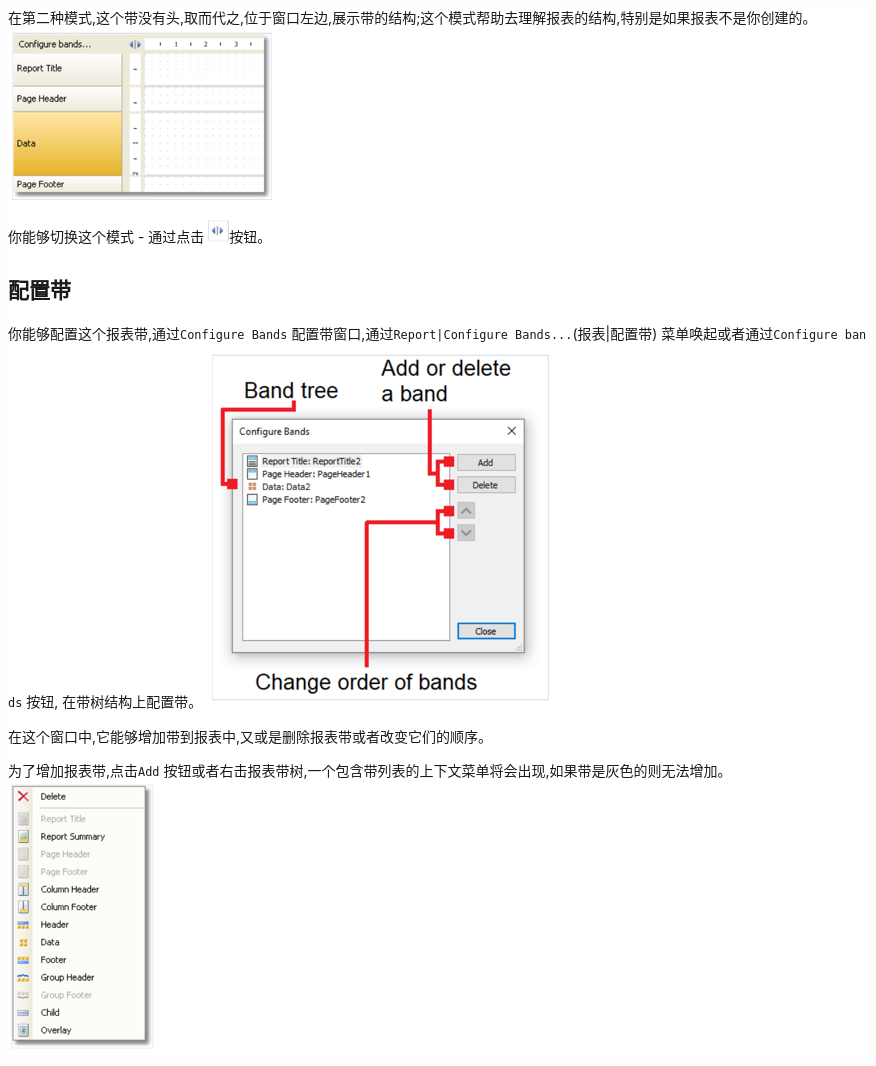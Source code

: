 在第二种模式,这个带没有头,取而代之,位于窗口左边,展示带的结构;这个模式帮助去理解报表的结构,特别是如果报表不是你创建的。
![img_17.png](img_17.png)

你能够切换这个模式 - 通过点击 ![img_18.png](img_18.png)按钮。

## 配置带

你能够配置这个报表带,通过`Configure Bands` 配置带窗口,通过`Report|Configure Bands...`(报表|配置带) 菜单唤起或者通过`Configure bands` 按钮,
在带树结构上配置带。
![img_19.png](img_19.png)

在这个窗口中,它能够增加带到报表中,又或是删除报表带或者改变它们的顺序。

为了增加报表带,点击`Add` 按钮或者右击报表带树,一个包含带列表的上下文菜单将会出现,如果带是灰色的则无法增加。
![img_20.png](img_20.png)
